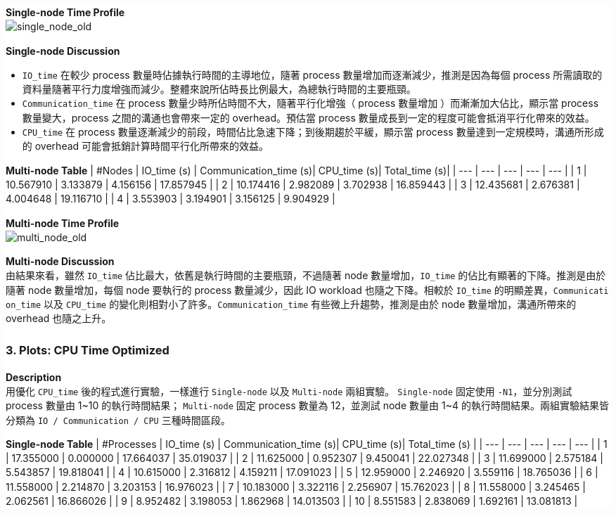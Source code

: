 **Single-node Time Profile** \
![single_node_old](https://hackmd.io/_uploads/SJr2jc9RA.png)

**Single-node Discussion** 
- `IO_time`
在較少 process 數量時佔據執行時間的主導地位，隨著 process 數量增加而逐漸減少，推測是因為每個 process 所需讀取的資料量隨著平行力度增強而減少。整體來說所佔時長比例最大，為總執行時間的主要瓶頸。
- `Communication_time`
在 process 數量少時所佔時間不大，隨著平行化增強（ process 數量增加 ）而漸漸加大佔比，顯示當 process 數量變大，process 之間的溝通也會帶來一定的 overhead。預估當 process 數量成長到一定的程度可能會抵消平行化帶來的效益。
- `CPU_time`
在 process 數量逐漸減少的前段，時間佔比急速下降；到後期趨於平緩，顯示當 process 數量達到一定規模時，溝通所形成的 overhead 可能會抵銷計算時間平行化所帶來的效益。

**Multi-node Table**
| #Nodes |  IO_time (s) | Communication_time (s)| CPU_time (s)| Total_time (s)|
| --- | --- | --- | --- | --- |
|  1   | 10.567910 |      3.133879      | 4.156156 | 17.857945  |
|  2   | 10.174416 |      2.982089      | 3.702938 | 16.859443  |
|  3   | 12.435681 |      2.676381      | 4.004648 | 19.116710  |
|  4   | 3.553903  |      3.194901      | 3.156125 |  9.904929  |

**Multi-node Time Profile** \
![multi_node_old](https://hackmd.io/_uploads/BJ-ai59C0.png)

**Multi-node Discussion** \
由結果來看，雖然 `IO_time` 佔比最大，依舊是執行時間的主要瓶頸，不過隨著 node 數量增加，`IO_time` 的佔比有顯著的下降。推測是由於隨著 node 數量增加，每個 node 要執行的 process 數量減少，因此 IO workload 也隨之下降。相較於 `IO_time` 的明顯差異，`Communication_time` 以及 `CPU_time` 的變化則相對小了許多。`Communication_time` 有些微上升趨勢，推測是由於 node 數量增加，溝通所帶來的 overhead 也隨之上升。

### 3. Plots: CPU Time Optimized

**Description** \
用優化 `CPU_time` 後的程式進行實驗，一樣進行 `Single-node` 以及 `Multi-node` 兩組實驗。 `Single-node` 固定使用 `-N1`，並分別測試 process 數量由 $1$~$10$ 的執行時間結果； `Multi-node` 固定 process 數量為 $12$，並測試 node 數量由 $1$~$4$ 的執行時間結果。兩組實驗結果皆分類為 `IO / Communication / CPU` 三種時間區段。

**Single-node Table**
| #Processes | IO_time (s) | Communication_time (s)| CPU_time (s)| Total_time (s) |
| --- | --- | --- | --- | --- |
| 1 | 17.355000 | 0.000000 | 17.664037 | 35.019037 |
| 2 | 11.625000 | 0.952307 | 9.450041 | 22.027348 |
| 3 | 11.699000 | 2.575184 | 5.543857 | 19.818041 |
| 4 | 10.615000 | 2.316812 | 4.159211 | 17.091023 |
| 5 | 12.959000 | 2.246920 | 3.559116 | 18.765036 |
| 6 | 11.558000 | 2.214870 | 3.203153 | 16.976023 |
| 7 | 10.183000 | 3.322116 | 2.256907 | 15.762023 |
| 8 | 11.558000 | 3.245465 | 2.062561 | 16.866026 |
| 9 | 8.952482 | 3.198053 | 1.862968 | 14.013503 |
| 10 | 8.551583 | 2.838069 | 1.692161 | 13.081813 |

